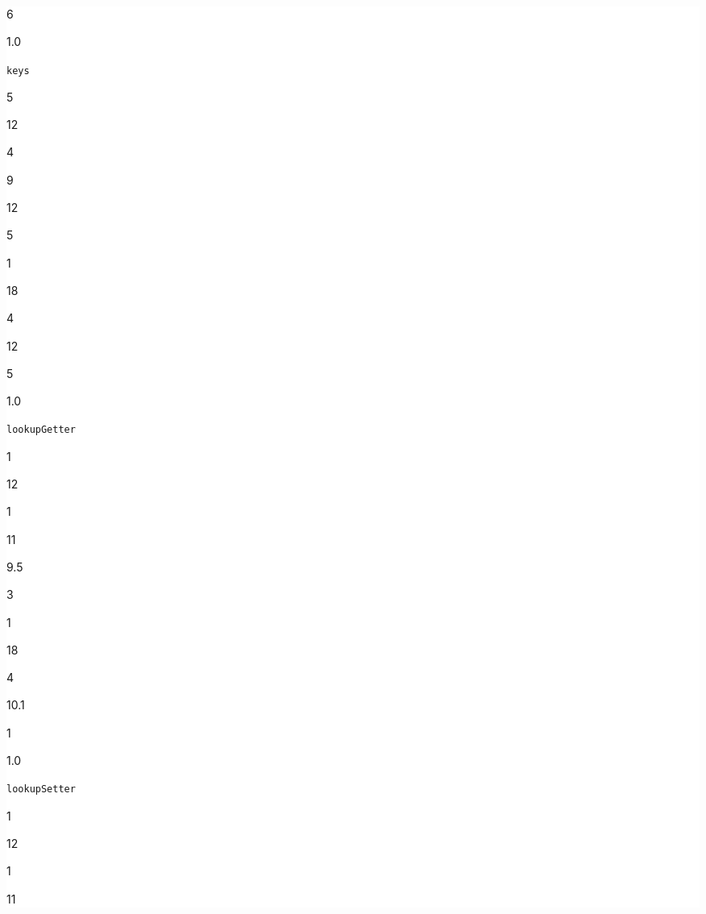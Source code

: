 6

1.0

`keys`

5

12

4

9

12

5

1

18

4

12

5

1.0

`lookupGetter`

1

12

1

11

9.5

3

1

18

4

10.1

1

1.0

`lookupSetter`

1

12

1

11
